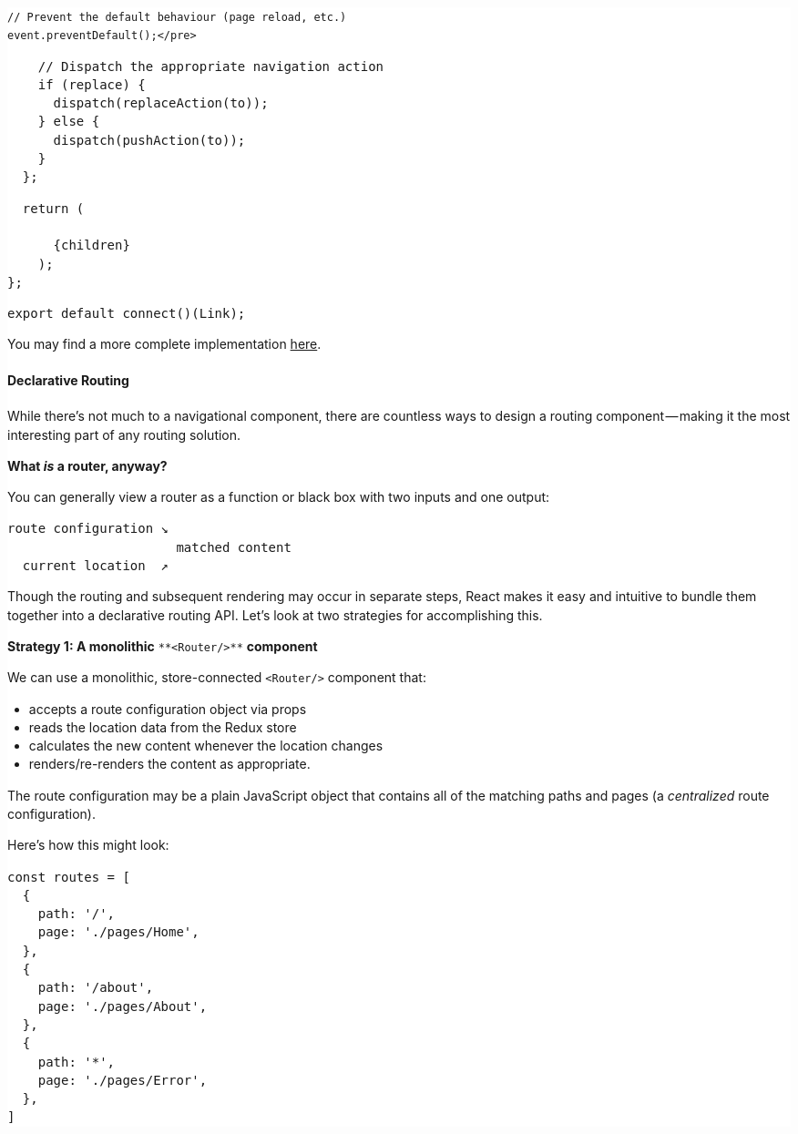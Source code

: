     // Prevent the default behaviour (page reload, etc.)  
    event.preventDefault();</pre>

<pre name="21ce" id="21ce" class="graf graf--pre graf-after--pre">    // Dispatch the appropriate navigation action  
    if (replace) {  
      dispatch(replaceAction(to));  
    } else {  
      dispatch(pushAction(to));  
    }  
  };</pre>

<pre name="d173" id="d173" class="graf graf--pre graf-after--pre">  return (  
      
      {children}  
    );  
};</pre>

<pre name="2c60" id="2c60" class="graf graf--pre graf-after--pre">export default connect()(Link);</pre>

You may find a more complete implementation [here](https://gist.github.com/mksarge/a22c809cdd5698aeb4f57c009a3a4933).

#### Declarative Routing

While there’s not much to a navigational component, there are countless ways to design a routing component — making it the most interesting part of any routing solution.

**What _is_ a router, anyway?**

You can generally view a router as a function or black box with two inputs and one output:

<pre name="8fbe" id="8fbe" class="graf graf--pre graf-after--p">route configuration ↘  
                      matched content  
  current location  ↗</pre>

Though the routing and subsequent rendering may occur in separate steps, React makes it easy and intuitive to bundle them together into a declarative routing API. Let’s look at two strategies for accomplishing this.

**Strategy 1: A monolithic** `**<Router/>**` **component**

We can use a monolithic, store-connected `<Router/>` component that:

*   accepts a route configuration object via props
*   reads the location data from the Redux store
*   calculates the new content whenever the location changes
*   renders/re-renders the content as appropriate.

The route configuration may be a plain JavaScript object that contains all of the matching paths and pages (a _centralized_ route configuration).

Here’s how this might look:

<pre name="79b6" id="79b6" class="graf graf--pre graf-after--p">const routes = [  
  {  
    path: '/',  
    page: './pages/Home',  
  },  
  {  
    path: '/about',  
    page: './pages/About',  
  },  
  {  
    path: '*',  
    page: './pages/Error',  
  },  
]</pre>

